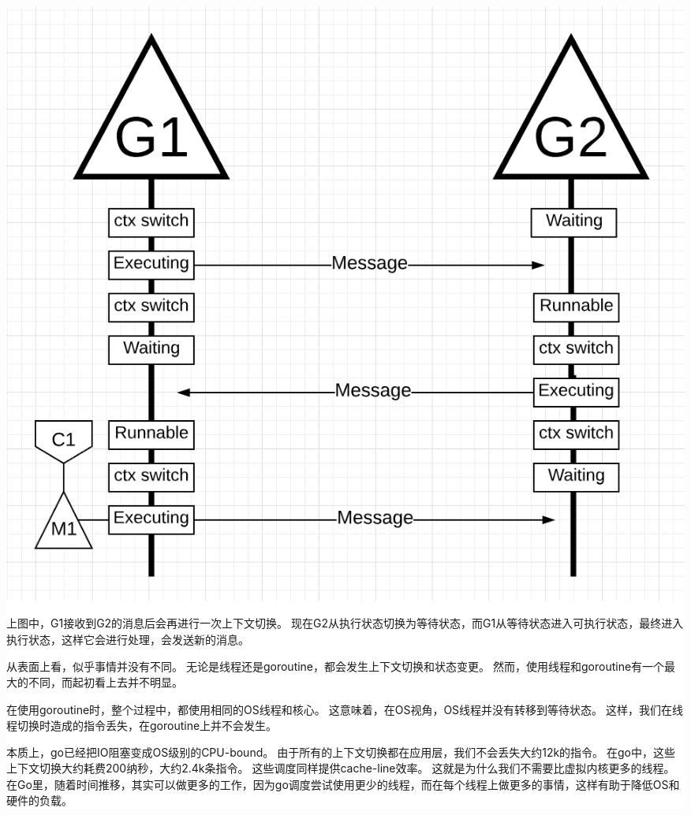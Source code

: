 ![image](https://github.com/linzhixia23/go-reading/blob/master/The%20Go%20Blog/pic/go-scheduler_figure19.png)

上图中，G1接收到G2的消息后会再进行一次上下文切换。
现在G2从执行状态切换为等待状态，而G1从等待状态进入可执行状态，最终进入执行状态，这样它会进行处理，会发送新的消息。

从表面上看，似乎事情并没有不同。
无论是线程还是goroutine，都会发生上下文切换和状态变更。
然而，使用线程和goroutine有一个最大的不同，而起初看上去并不明显。

在使用goroutine时，整个过程中，都使用相同的OS线程和核心。
这意味着，在OS视角，OS线程并没有转移到等待状态。
这样，我们在线程切换时造成的指令丢失，在goroutine上并不会发生。

本质上，go已经把IO阻塞变成OS级别的CPU-bound。
由于所有的上下文切换都在应用层，我们不会丢失大约12k的指令。
在go中，这些上下文切换大约耗费200纳秒，大约2.4k条指令。
这些调度同样提供cache-line效率。
这就是为什么我们不需要比虚拟内核更多的线程。
在Go里，随着时间推移，其实可以做更多的工作，因为go调度尝试使用更少的线程，而在每个线程上做更多的事情，这样有助于降低OS和硬件的负载。
